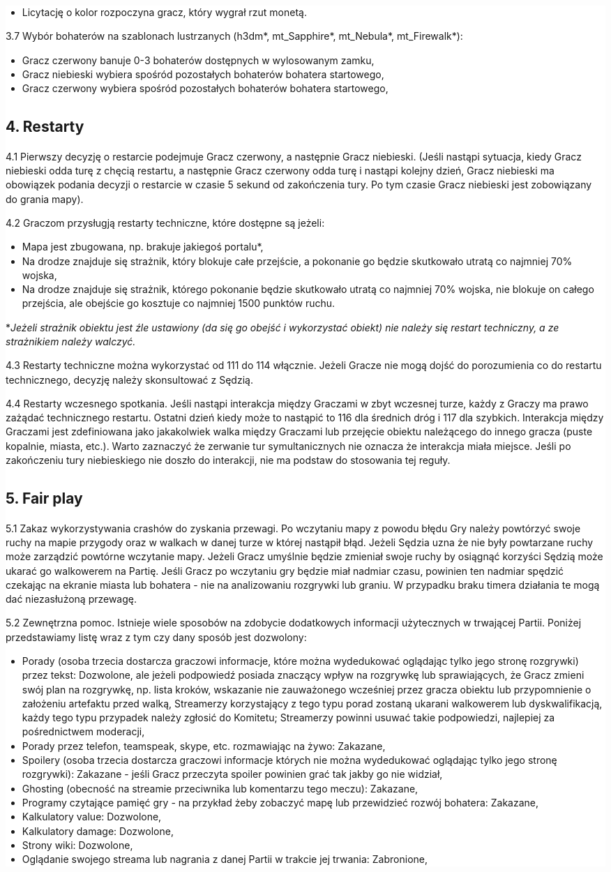   - Licytację  o kolor rozpoczyna gracz, który wygrał rzut monetą.

3.7 Wybór bohaterów na szablonach lustrzanych (h3dm*, mt_Sapphire*, mt_Nebula*, mt_Firewalk*):

- Gracz czerwony banuje 0-3 bohaterów dostępnych w wylosowanym zamku,
- Gracz niebieski wybiera spośród pozostałych bohaterów bohatera startowego,
- Gracz czerwony wybiera spośród pozostałych bohaterów bohatera startowego,

## 4. Restarty

4.1 Pierwszy decyzję o restarcie podejmuje Gracz czerwony, a następnie Gracz niebieski. (Jeśli nastąpi sytuacja, kiedy Gracz niebieski odda turę z chęcią restartu, a następnie Gracz czerwony odda turę i nastąpi kolejny dzień, Gracz niebieski ma obowiązek podania decyzji o restarcie w czasie 5 sekund od zakończenia tury. Po tym czasie Gracz niebieski jest zobowiązany do grania mapy).

4.2 Graczom przysługją restarty techniczne, które dostępne są jeżeli:

- Mapa jest zbugowana, np. brakuje jakiegoś portalu*,
- Na drodze znajduje się strażnik, który blokuje całe przejście, a pokonanie go będzie skutkowało utratą co najmniej 70% wojska,
- Na drodze znajduje się strażnik, którego pokonanie będzie skutkowało utratą co najmniej 70% wojska, nie blokuje on całego przejścia, ale obejście go kosztuje co najmniej 1500 punktów ruchu.

**Jeżeli strażnik obiektu jest źle ustawiony (da się go obejść i wykorzystać obiekt) nie należy się restart techniczny, a ze strażnikiem należy walczyć.*

4.3 Restarty techniczne można wykorzystać od 111 do 114 włącznie. Jeżeli Gracze nie mogą dojść do porozumienia co do restartu technicznego, decyzję należy skonsultować z Sędzią.

4.4  Restarty wczesnego spotkania. Jeśli nastąpi interakcja między Graczami w zbyt wczesnej turze, każdy z Graczy ma prawo zażądać technicznego restartu. Ostatni dzień kiedy może to nastąpić to 116 dla średnich dróg i 117 dla szybkich. Interakcja między Graczami jest zdefiniowana jako jakakolwiek walka między Graczami lub przejęcie obiektu należącego do innego gracza (puste kopalnie, miasta, etc.). Warto zaznaczyć że zerwanie tur symultanicznych nie oznacza że interakcja miała miejsce. Jeśli po zakończeniu tury niebieskiego nie doszło do interakcji, nie ma podstaw do stosowania tej reguły.

## 5. Fair play

5.1 Zakaz wykorzystywania crashów do zyskania przewagi. Po wczytaniu mapy z powodu błędu Gry należy powtórzyć swoje ruchy na mapie przygody oraz w walkach w danej turze w której nastąpił błąd. Jeżeli Sędzia uzna że nie były powtarzane ruchy może zarządzić powtórne wczytanie mapy. Jeżeli Gracz umyślnie będzie zmieniał swoje ruchy by osiągnąć korzyści Sędzią może ukarać go walkowerem na Partię. Jeśli Gracz po wczytaniu gry będzie miał nadmiar czasu, powinien ten nadmiar spędzić czekając na ekranie miasta lub bohatera - nie na analizowaniu rozgrywki lub graniu. W przypadku braku timera działania te mogą dać niezasłużoną przewagę.

5.2 Zewnętrzna pomoc. Istnieje wiele sposobów na zdobycie dodatkowych informacji użytecznych w trwającej Partii. Poniżej przedstawiamy listę wraz z tym czy dany sposób jest dozwolony: 

- Porady (osoba trzecia dostarcza graczowi informacje, które można wydedukować oglądając tylko jego stronę rozgrywki) przez tekst: Dozwolone, ale jeżeli podpowiedź posiada znaczący wpływ na rozgrywkę lub sprawiających, że Gracz zmieni swój plan na rozgrywkę, np. lista kroków, wskazanie nie zauważonego wcześniej przez gracza obiektu lub przypomnienie o założeniu artefaktu przed walką, Streamerzy korzystający z tego typu porad zostaną ukarani walkowerem lub dyskwalifikacją, każdy tego typu przypadek należy zgłosić do Komitetu; Streamerzy powinni usuwać takie podpowiedzi, najlepiej za pośrednictwem moderacji,
- Porady przez telefon, teamspeak, skype, etc. rozmawiając na żywo: Zakazane,
- Spoilery (osoba trzecia dostarcza graczowi informacje których nie można wydedukować oglądając tylko jego stronę rozgrywki): Zakazane - jeśli Gracz przeczyta spoiler powinien grać tak jakby go nie widział,
- Ghosting (obecność na streamie przeciwnika lub komentarzu tego meczu): Zakazane,
- Programy czytające pamięć gry - na przykład żeby zobaczyć mapę lub przewidzieć rozwój bohatera: Zakazane,
- Kalkulatory value: Dozwolone,
- Kalkulatory damage: Dozwolone,
- Strony wiki: Dozwolone,
- Oglądanie swojego streama lub nagrania z danej Partii w trakcie jej trwania: Zabronione,